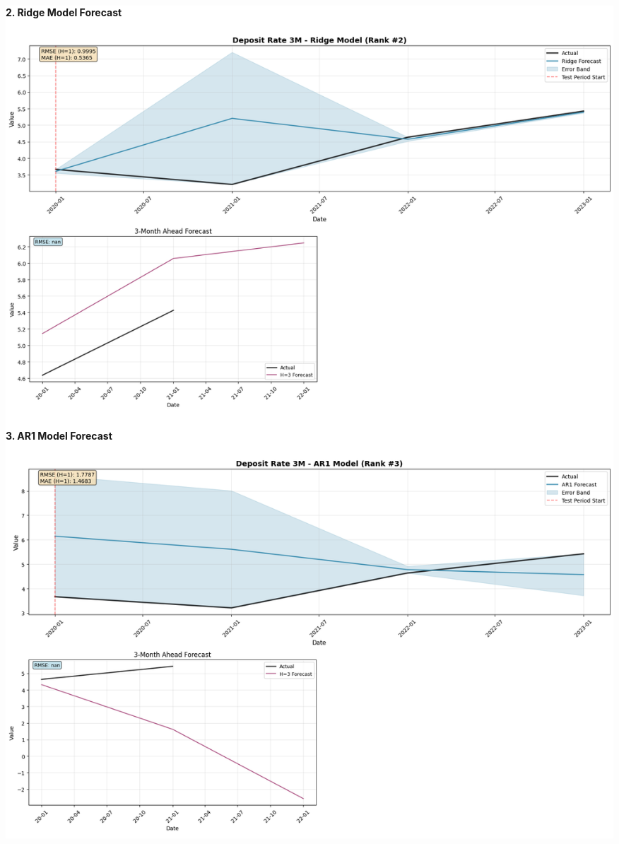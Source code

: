 #### 2. Ridge Model Forecast
![Ridge Forecast](visualizations/Deposit_Rate_3M_ridge_rank2.png)

#### 3. AR1 Model Forecast
![AR1 Forecast](visualizations/Deposit_Rate_3M_ar1_rank3.png)

